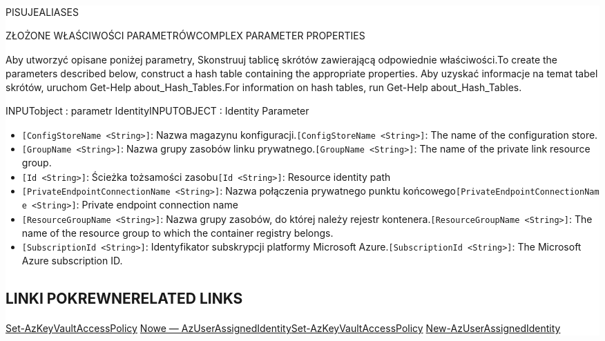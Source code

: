 <span data-ttu-id="34bd8-164">PISUJE</span><span class="sxs-lookup"><span data-stu-id="34bd8-164">ALIASES</span></span>

<span data-ttu-id="34bd8-165">ZŁOŻONE WŁAŚCIWOŚCI PARAMETRÓW</span><span class="sxs-lookup"><span data-stu-id="34bd8-165">COMPLEX PARAMETER PROPERTIES</span></span>

<span data-ttu-id="34bd8-166">Aby utworzyć opisane poniżej parametry, Skonstruuj tablicę skrótów zawierającą odpowiednie właściwości.</span><span class="sxs-lookup"><span data-stu-id="34bd8-166">To create the parameters described below, construct a hash table containing the appropriate properties.</span></span> <span data-ttu-id="34bd8-167">Aby uzyskać informacje na temat tabel skrótów, uruchom Get-Help about_Hash_Tables.</span><span class="sxs-lookup"><span data-stu-id="34bd8-167">For information on hash tables, run Get-Help about_Hash_Tables.</span></span>


<span data-ttu-id="34bd8-168">INPUTobject <IAppConfigurationIdentity> : parametr Identity</span><span class="sxs-lookup"><span data-stu-id="34bd8-168">INPUTOBJECT <IAppConfigurationIdentity>: Identity Parameter</span></span>
  - <span data-ttu-id="34bd8-169">`[ConfigStoreName <String>]`: Nazwa magazynu konfiguracji.</span><span class="sxs-lookup"><span data-stu-id="34bd8-169">`[ConfigStoreName <String>]`: The name of the configuration store.</span></span>
  - <span data-ttu-id="34bd8-170">`[GroupName <String>]`: Nazwa grupy zasobów linku prywatnego.</span><span class="sxs-lookup"><span data-stu-id="34bd8-170">`[GroupName <String>]`: The name of the private link resource group.</span></span>
  - <span data-ttu-id="34bd8-171">`[Id <String>]`: Ścieżka tożsamości zasobu</span><span class="sxs-lookup"><span data-stu-id="34bd8-171">`[Id <String>]`: Resource identity path</span></span>
  - <span data-ttu-id="34bd8-172">`[PrivateEndpointConnectionName <String>]`: Nazwa połączenia prywatnego punktu końcowego</span><span class="sxs-lookup"><span data-stu-id="34bd8-172">`[PrivateEndpointConnectionName <String>]`: Private endpoint connection name</span></span>
  - <span data-ttu-id="34bd8-173">`[ResourceGroupName <String>]`: Nazwa grupy zasobów, do której należy rejestr kontenera.</span><span class="sxs-lookup"><span data-stu-id="34bd8-173">`[ResourceGroupName <String>]`: The name of the resource group to which the container registry belongs.</span></span>
  - <span data-ttu-id="34bd8-174">`[SubscriptionId <String>]`: Identyfikator subskrypcji platformy Microsoft Azure.</span><span class="sxs-lookup"><span data-stu-id="34bd8-174">`[SubscriptionId <String>]`: The Microsoft Azure subscription ID.</span></span>

## <span data-ttu-id="34bd8-175">LINKI POKREWNE</span><span class="sxs-lookup"><span data-stu-id="34bd8-175">RELATED LINKS</span></span>



<span data-ttu-id="34bd8-176">[Set-AzKeyVaultAccessPolicy](https://docs.microsoft.com/en-us/powershell/module/az.keyvault/set-azkeyvaultaccesspolicy?view=azps-4.4.0) 
 [Nowe — AzUserAssignedIdentity](https://docs.microsoft.com/en-us/powershell/module/az.managedserviceidentity/new-azuserassignedidentity?view=azps-4.4.0)</span><span class="sxs-lookup"><span data-stu-id="34bd8-176">[Set-AzKeyVaultAccessPolicy](https://docs.microsoft.com/en-us/powershell/module/az.keyvault/set-azkeyvaultaccesspolicy?view=azps-4.4.0)
[New-AzUserAssignedIdentity](https://docs.microsoft.com/en-us/powershell/module/az.managedserviceidentity/new-azuserassignedidentity?view=azps-4.4.0)</span></span>

